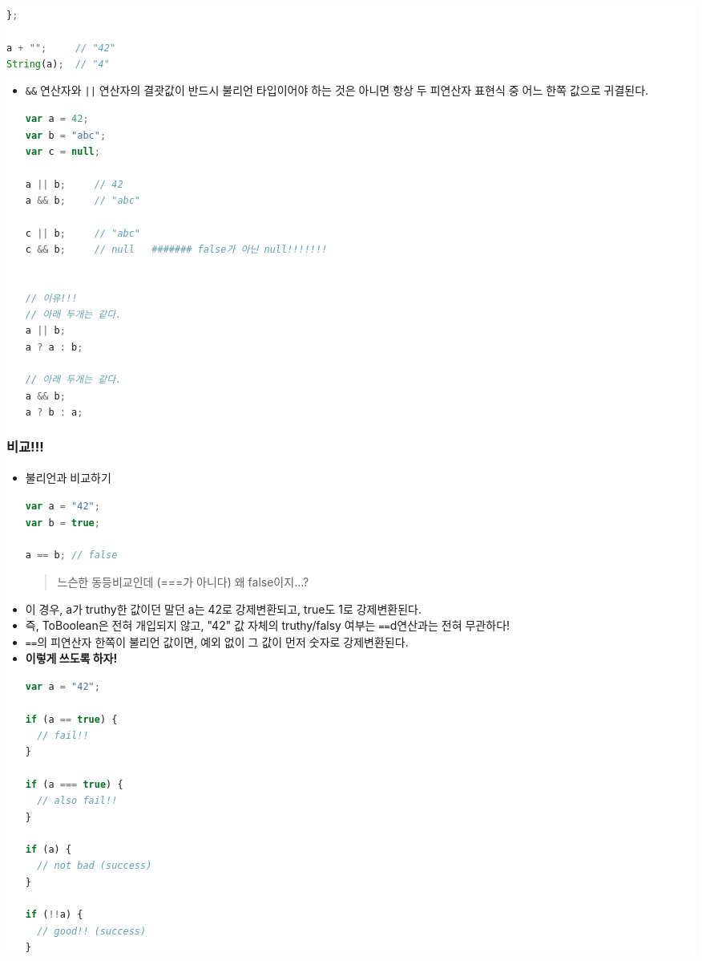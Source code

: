   ```javascript
  };

  a + "";     // "42"
  String(a);  // "4"
  ```
- `&&` 연산자와 `||` 연산자의 결괏값이 반드시 불리언 타입이어야 하는 것은 아니면 항상 두 피연산자 표현식 중 어느 한쪽 값으로 귀결된다.
  ```javascript
  var a = 42;
  var b = "abc";
  var c = null;

  a || b;     // 42
  a && b;     // "abc"

  c || b;     // "abc"
  c && b;     // null   ####### false가 아닌 null!!!!!!!


  // 이유!!!
  // 아래 두개는 같다.
  a || b;
  a ? a : b;

  // 아래 두개는 같다.
  a && b;
  a ? b : a;
  ```

### 비교!!!
- 불리언과 비교하기
  ```javascript
  var a = "42";
  var b = true;

  a == b; // false
  ```
  >느슨한 동등비교인데 (===가 아니다) 왜 false이지...?
- 이 경우, a가 truthy한 값이던 말던 a는 42로 강제변환되고, true도 1로 강제변환된다.
- 즉, ToBoolean은 전혀 개입되지 않고, "42" 값 자체의 truthy/falsy 여부는 `==`d연산과는 전혀 무관하다!
- `==`의 피연산자 한쪽이 불리언 값이면, 예외 없이 그 값이 먼저 숫자로 강제변환된다.
- **이렇게 쓰도록 하자!**
  ```javascript
  var a = "42";

  if (a == true) {
    // fail!!
  }

  if (a === true) {
    // also fail!!
  }

  if (a) {
    // not bad (success)
  }

  if (!!a) {
    // good!! (success)
  }
  ```
